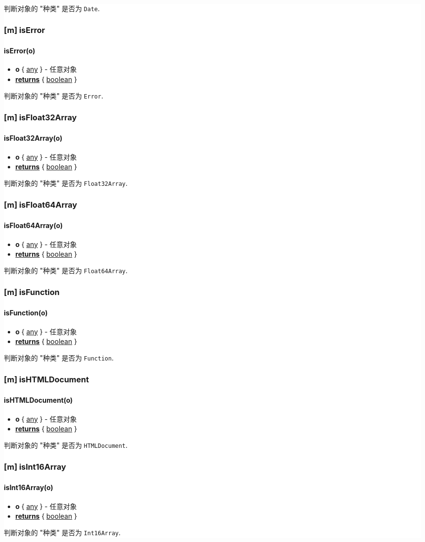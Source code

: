 判断对象的 "种类" 是否为 `Date`.

### [m] isError

#### isError(o)

- **o** { [any](dataTypes#any) } - 任意对象
- <ins>**returns**</ins> { [boolean](dataTypes#boolean) }

判断对象的 "种类" 是否为 `Error`.

### [m] isFloat32Array

#### isFloat32Array(o)

- **o** { [any](dataTypes#any) } - 任意对象
- <ins>**returns**</ins> { [boolean](dataTypes#boolean) }

判断对象的 "种类" 是否为 `Float32Array`.

### [m] isFloat64Array

#### isFloat64Array(o)

- **o** { [any](dataTypes#any) } - 任意对象
- <ins>**returns**</ins> { [boolean](dataTypes#boolean) }

判断对象的 "种类" 是否为 `Float64Array`.

### [m] isFunction

#### isFunction(o)

- **o** { [any](dataTypes#any) } - 任意对象
- <ins>**returns**</ins> { [boolean](dataTypes#boolean) }

判断对象的 "种类" 是否为 `Function`.

### [m] isHTMLDocument

#### isHTMLDocument(o)

- **o** { [any](dataTypes#any) } - 任意对象
- <ins>**returns**</ins> { [boolean](dataTypes#boolean) }

判断对象的 "种类" 是否为 `HTMLDocument`.

### [m] isInt16Array

#### isInt16Array(o)

- **o** { [any](dataTypes#any) } - 任意对象
- <ins>**returns**</ins> { [boolean](dataTypes#boolean) }

判断对象的 "种类" 是否为 `Int16Array`.
